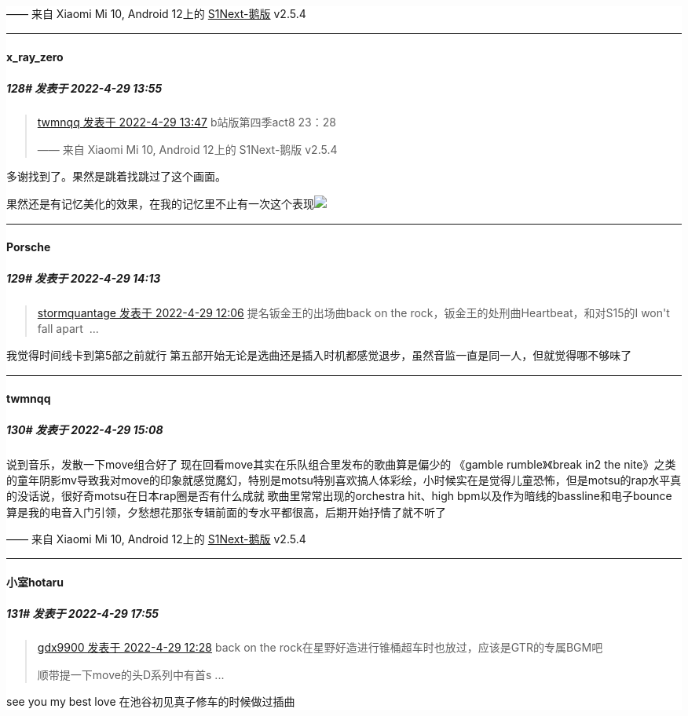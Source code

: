 —— 来自 Xiaomi Mi 10, Android 12上的 [S1Next-鹅版](https://github.com/ykrank/S1-Next/releases) v2.5.4



*****

####  x_ray_zero  
##### 128#       发表于 2022-4-29 13:55

<blockquote><a href="httphttps://bbs.saraba1st.com/2b/forum.php?mod=redirect&amp;goto=findpost&amp;pid=55632497&amp;ptid=2066359" target="_blank">twmnqq 发表于 2022-4-29 13:47</a>
b站版第四季act8 23：28

—— 来自 Xiaomi Mi 10, Android 12上的 S1Next-鹅版 v2.5.4</blockquote>
多谢找到了。果然是跳着找跳过了这个画面。

果然还是有记忆美化的效果，在我的记忆里不止有一次这个表现<img src="https://static.saraba1st.com/image/smiley/face2017/068.png" referrerpolicy="no-referrer">



*****

####  Porsche  
##### 129#       发表于 2022-4-29 14:13

<blockquote><a href="httphttps://bbs.saraba1st.com/2b/forum.php?mod=redirect&amp;goto=findpost&amp;pid=55631002&amp;ptid=2066359" target="_blank">stormquantage 发表于 2022-4-29 12:06</a>
提名钣金王的出场曲back on the rock，钣金王的处刑曲Heartbeat，和对S15的I won't fall apart  ...</blockquote>
我觉得时间线卡到第5部之前就行
第五部开始无论是选曲还是插入时机都感觉退步，虽然音监一直是同一人，但就觉得哪不够味了



*****

####  twmnqq  
##### 130#       发表于 2022-4-29 15:08

说到音乐，发散一下move组合好了
现在回看move其实在乐队组合里发布的歌曲算是偏少的
《gamble rumble》《break in2 the nite》之类的童年阴影mv导致我对move的印象就感觉魔幻，特别是motsu特别喜欢搞人体彩绘，小时候实在是觉得儿童恐怖，但是motsu的rap水平真的没话说，很好奇motsu在日本rap圈是否有什么成就
歌曲里常常出现的orchestra hit、high bpm以及作为暗线的bassline和电子bounce算是我的电音入门引领，夕愁想花那张专辑前面的专水平都很高，后期开始抒情了就不听了

—— 来自 Xiaomi Mi 10, Android 12上的 [S1Next-鹅版](https://github.com/ykrank/S1-Next/releases) v2.5.4



*****

####  小室hotaru  
##### 131#       发表于 2022-4-29 17:55

<blockquote><a href="httphttps://bbs.saraba1st.com/2b/forum.php?mod=redirect&amp;goto=findpost&amp;pid=55631345&amp;ptid=2066359" target="_blank">gdx9900 发表于 2022-4-29 12:28</a>
back on the rock在星野好造进行锥桶超车时也放过，应该是GTR的专属BGM吧

顺带提一下move的头D系列中有首s ...</blockquote>
see you my best love 在池谷初见真子修车的时候做过插曲
